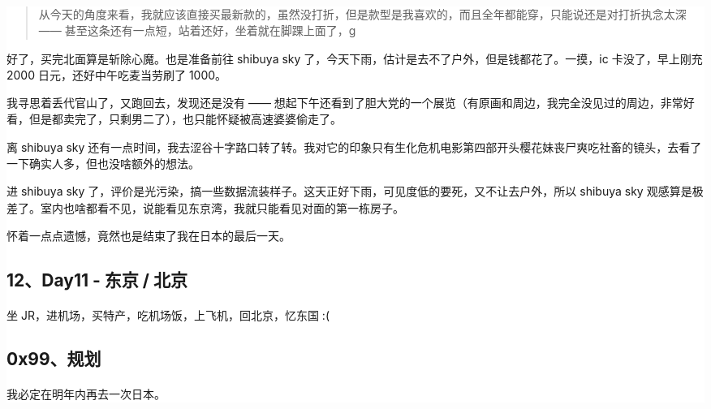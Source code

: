 > 从今天的角度来看，我就应该直接买最新款的，虽然没打折，但是款型是我喜欢的，而且全年都能穿，只能说还是对打折执念太深 —— 甚至这条还有一点短，站着还好，坐着就在脚踝上面了，g



好了，买完北面算是斩除心魔。也是准备前往 shibuya sky 了，今天下雨，估计是去不了户外，但是钱都花了。一摸，ic 卡没了，早上刚充 2000 日元，还好中午吃麦当劳刷了 1000。

我寻思着丢代官山了，又跑回去，发现还是没有 —— 想起下午还看到了胆大党的一个展览（有原画和周边，我完全没见过的周边，非常好看，但是都卖完了，只剩男二了），也只能怀疑被高速婆婆偷走了。



离 shibuya sky 还有一点时间，我去涩谷十字路口转了转。我对它的印象只有生化危机电影第四部开头樱花妹丧尸爽吃社畜的镜头，去看了一下确实人多，但也没啥额外的想法。

进 shibuya sky 了，评价是光污染，搞一些数据流装样子。这天正好下雨，可见度低的要死，又不让去户外，所以 shibuya sky 观感算是极差了。室内也啥都看不见，说能看见东京湾，我就只能看见对面的第一栋房子。



怀着一点点遗憾，竟然也是结束了我在日本的最后一天。

## 12、Day11 - 东京 / 北京

坐 JR，进机场，买特产，吃机场饭，上飞机，回北京，忆东国 :(



## 0x99、规划

我必定在明年内再去一次日本。
